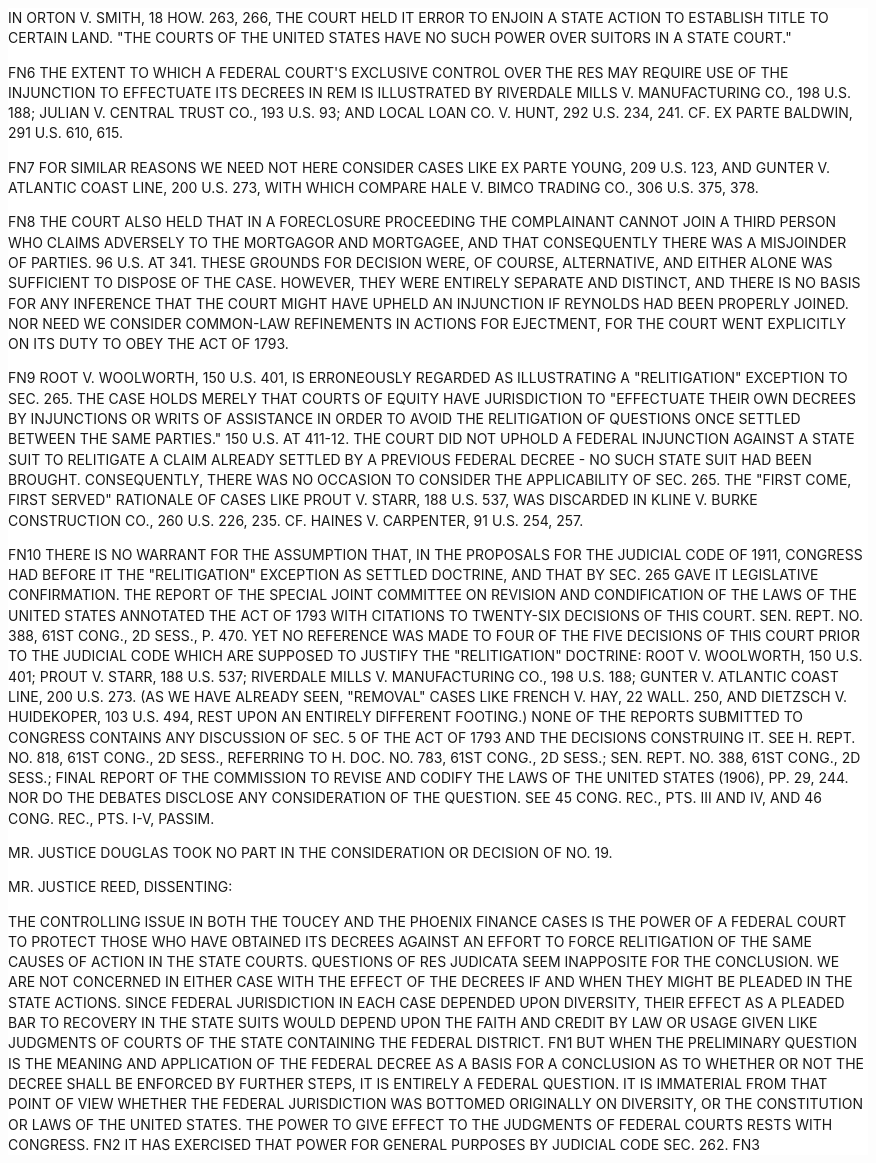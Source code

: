 IN ORTON V. SMITH, 18 HOW.  263, 266, THE COURT HELD IT ERROR TO ENJOIN A STATE ACTION TO ESTABLISH TITLE TO CERTAIN LAND.  "THE COURTS OF THE UNITED STATES HAVE NO SUCH POWER OVER SUITORS IN A STATE COURT."

FN6  THE EXTENT TO WHICH A FEDERAL COURT'S EXCLUSIVE CONTROL OVER THE RES MAY REQUIRE USE OF THE INJUNCTION TO EFFECTUATE ITS DECREES IN REM IS ILLUSTRATED BY RIVERDALE MILLS V. MANUFACTURING CO., 198 U.S. 188; JULIAN V. CENTRAL TRUST CO., 193 U.S. 93; AND LOCAL LOAN CO. V. HUNT, 292 U.S. 234, 241.  CF. EX PARTE BALDWIN, 291 U.S. 610, 615.

FN7  FOR SIMILAR REASONS WE NEED NOT HERE CONSIDER CASES LIKE EX PARTE YOUNG, 209 U.S. 123, AND GUNTER V. ATLANTIC COAST LINE, 200 U.S. 273, WITH WHICH COMPARE HALE V. BIMCO TRADING CO., 306 U.S. 375, 378.

FN8  THE COURT ALSO HELD THAT IN A FORECLOSURE PROCEEDING THE COMPLAINANT CANNOT JOIN A THIRD PERSON WHO CLAIMS ADVERSELY TO THE MORTGAGOR AND MORTGAGEE, AND THAT CONSEQUENTLY THERE WAS A MISJOINDER OF PARTIES.  96 U.S. AT 341.  THESE GROUNDS FOR DECISION WERE, OF COURSE, ALTERNATIVE, AND EITHER ALONE WAS SUFFICIENT TO DISPOSE OF THE CASE.  HOWEVER, THEY WERE ENTIRELY SEPARATE AND DISTINCT, AND THERE IS NO BASIS FOR ANY INFERENCE THAT THE COURT MIGHT HAVE UPHELD AN INJUNCTION IF REYNOLDS HAD BEEN PROPERLY JOINED.  NOR NEED WE CONSIDER COMMON-LAW REFINEMENTS IN ACTIONS FOR EJECTMENT, FOR THE COURT WENT EXPLICITLY ON ITS DUTY TO OBEY THE ACT OF 1793.

FN9  ROOT V. WOOLWORTH, 150 U.S. 401, IS ERRONEOUSLY REGARDED AS ILLUSTRATING A "RELITIGATION" EXCEPTION TO SEC. 265.  THE CASE HOLDS MERELY THAT COURTS OF EQUITY HAVE JURISDICTION TO "EFFECTUATE THEIR OWN DECREES BY INJUNCTIONS OR WRITS OF ASSISTANCE IN ORDER TO AVOID THE RELITIGATION OF QUESTIONS ONCE SETTLED BETWEEN THE SAME PARTIES."  150 U.S. AT 411-12.  THE COURT DID NOT UPHOLD A FEDERAL INJUNCTION AGAINST A STATE SUIT TO RELITIGATE A CLAIM ALREADY SETTLED BY A PREVIOUS FEDERAL DECREE - NO SUCH STATE SUIT HAD BEEN BROUGHT.  CONSEQUENTLY, THERE WAS NO OCCASION TO CONSIDER THE APPLICABILITY OF SEC. 265.  THE "FIRST COME, FIRST SERVED" RATIONALE OF CASES LIKE PROUT V. STARR, 188 U.S. 537, WAS DISCARDED IN KLINE V. BURKE CONSTRUCTION CO., 260 U.S. 226, 235.  CF. HAINES V. CARPENTER, 91 U.S. 254, 257.

FN10  THERE IS NO WARRANT FOR THE ASSUMPTION THAT, IN THE PROPOSALS FOR THE JUDICIAL CODE OF 1911, CONGRESS HAD BEFORE IT THE "RELITIGATION" EXCEPTION AS SETTLED DOCTRINE, AND THAT BY SEC. 265 GAVE IT LEGISLATIVE CONFIRMATION.  THE REPORT OF THE SPECIAL JOINT COMMITTEE ON REVISION AND CONDIFICATION OF THE LAWS OF THE UNITED STATES ANNOTATED THE ACT OF 1793 WITH CITATIONS TO TWENTY-SIX DECISIONS OF THIS COURT.  SEN. REPT. NO. 388, 61ST CONG., 2D SESS., P. 470.  YET NO REFERENCE WAS MADE TO FOUR OF THE FIVE DECISIONS OF THIS COURT PRIOR TO THE JUDICIAL CODE WHICH ARE SUPPOSED TO JUSTIFY THE "RELITIGATION" DOCTRINE: ROOT V. WOOLWORTH, 150 U.S. 401; PROUT V. STARR, 188 U.S. 537; RIVERDALE MILLS V. MANUFACTURING CO., 198 U.S. 188; GUNTER V. ATLANTIC COAST LINE, 200 U.S. 273.  (AS WE HAVE ALREADY SEEN, "REMOVAL" CASES LIKE FRENCH V. HAY, 22 WALL.  250, AND DIETZSCH V. HUIDEKOPER, 103 U.S. 494, REST UPON AN ENTIRELY DIFFERENT FOOTING.)  NONE OF THE REPORTS SUBMITTED TO CONGRESS CONTAINS ANY DISCUSSION OF SEC. 5 OF THE ACT OF 1793 AND THE DECISIONS CONSTRUING IT.  SEE H. REPT. NO. 818, 61ST CONG., 2D SESS., REFERRING TO H. DOC. NO. 783, 61ST CONG., 2D SESS.; SEN. REPT. NO. 388, 61ST CONG., 2D SESS.; FINAL REPORT OF THE COMMISSION TO REVISE AND CODIFY THE LAWS OF THE UNITED STATES (1906), PP. 29, 244.  NOR DO THE DEBATES DISCLOSE ANY CONSIDERATION OF THE QUESTION.  SEE 45 CONG. REC., PTS.  III AND IV, AND 46 CONG. REC., PTS.  I-V, PASSIM.

MR. JUSTICE DOUGLAS TOOK NO PART IN THE CONSIDERATION OR DECISION OF NO. 19.

MR. JUSTICE REED, DISSENTING:

THE CONTROLLING ISSUE IN BOTH THE TOUCEY AND THE PHOENIX FINANCE CASES IS THE POWER OF A FEDERAL COURT TO PROTECT THOSE WHO HAVE OBTAINED ITS DECREES AGAINST AN EFFORT TO FORCE RELITIGATION OF THE SAME CAUSES OF ACTION IN THE STATE COURTS.  QUESTIONS OF RES JUDICATA SEEM INAPPOSITE FOR THE CONCLUSION.  WE ARE NOT CONCERNED IN EITHER CASE WITH THE EFFECT OF THE DECREES IF AND WHEN THEY MIGHT BE PLEADED IN THE STATE ACTIONS.  SINCE FEDERAL JURISDICTION IN EACH CASE DEPENDED UPON DIVERSITY, THEIR EFFECT AS A PLEADED BAR TO RECOVERY IN THE STATE SUITS WOULD DEPEND UPON THE FAITH AND CREDIT BY LAW OR USAGE GIVEN LIKE JUDGMENTS OF COURTS OF THE STATE CONTAINING THE FEDERAL DISTRICT.  FN1 BUT WHEN THE PRELIMINARY QUESTION IS THE MEANING AND APPLICATION OF THE FEDERAL DECREE AS A BASIS FOR A CONCLUSION AS TO WHETHER OR NOT THE DECREE SHALL BE ENFORCED BY FURTHER STEPS, IT IS ENTIRELY A FEDERAL QUESTION.  IT IS IMMATERIAL FROM THAT POINT OF VIEW WHETHER THE FEDERAL JURISDICTION WAS BOTTOMED ORIGINALLY ON DIVERSITY, OR THE CONSTITUTION OR LAWS OF THE UNITED STATES.  THE POWER TO GIVE EFFECT TO THE JUDGMENTS OF FEDERAL COURTS RESTS WITH CONGRESS.  FN2  IT HAS EXERCISED THAT POWER FOR GENERAL PURPOSES BY JUDICIAL CODE SEC. 262.  FN3
